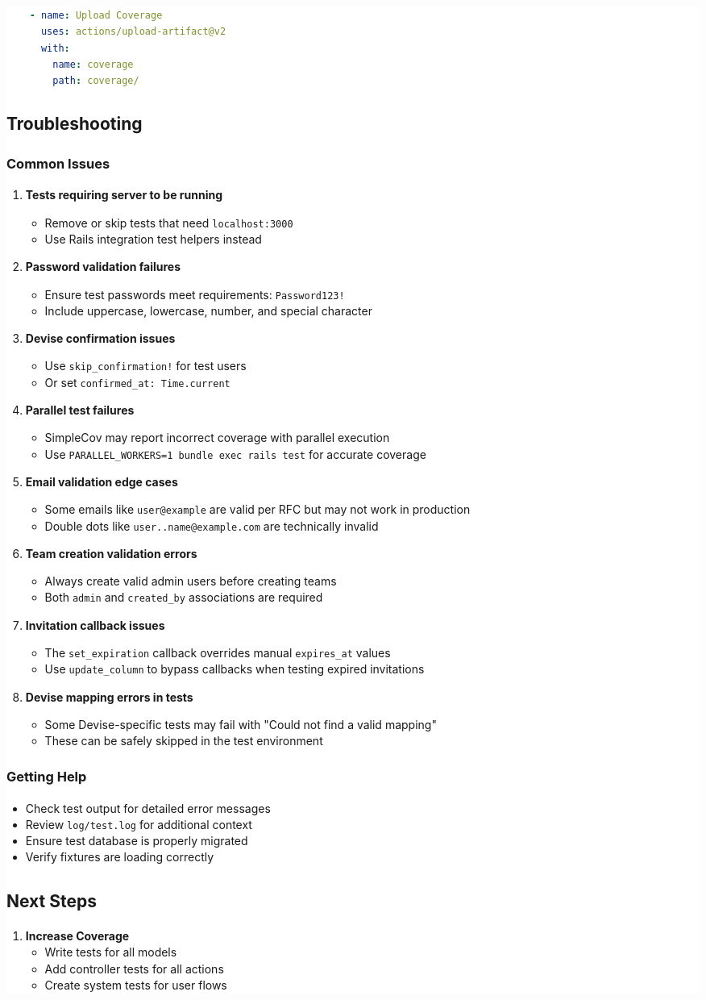 ```yaml
    - name: Upload Coverage
      uses: actions/upload-artifact@v2
      with:
        name: coverage
        path: coverage/
```

## Troubleshooting

### Common Issues

1. **Tests requiring server to be running**
   - Remove or skip tests that need `localhost:3000`
   - Use Rails integration test helpers instead

2. **Password validation failures**
   - Ensure test passwords meet requirements: `Password123!`
   - Include uppercase, lowercase, number, and special character

3. **Devise confirmation issues**
   - Use `skip_confirmation!` for test users
   - Or set `confirmed_at: Time.current`

4. **Parallel test failures**
   - SimpleCov may report incorrect coverage with parallel execution
   - Use `PARALLEL_WORKERS=1 bundle exec rails test` for accurate coverage

5. **Email validation edge cases**
   - Some emails like `user@example` are valid per RFC but may not work in production
   - Double dots like `user..name@example.com` are technically invalid

6. **Team creation validation errors**
   - Always create valid admin users before creating teams
   - Both `admin` and `created_by` associations are required

7. **Invitation callback issues**
   - The `set_expiration` callback overrides manual `expires_at` values
   - Use `update_column` to bypass callbacks when testing expired invitations

8. **Devise mapping errors in tests**
   - Some Devise-specific tests may fail with "Could not find a valid mapping"
   - These can be safely skipped in the test environment

### Getting Help

- Check test output for detailed error messages
- Review `log/test.log` for additional context
- Ensure test database is properly migrated
- Verify fixtures are loading correctly

## Next Steps

1. **Increase Coverage**
   - Write tests for all models
   - Add controller tests for all actions
   - Create system tests for user flows
